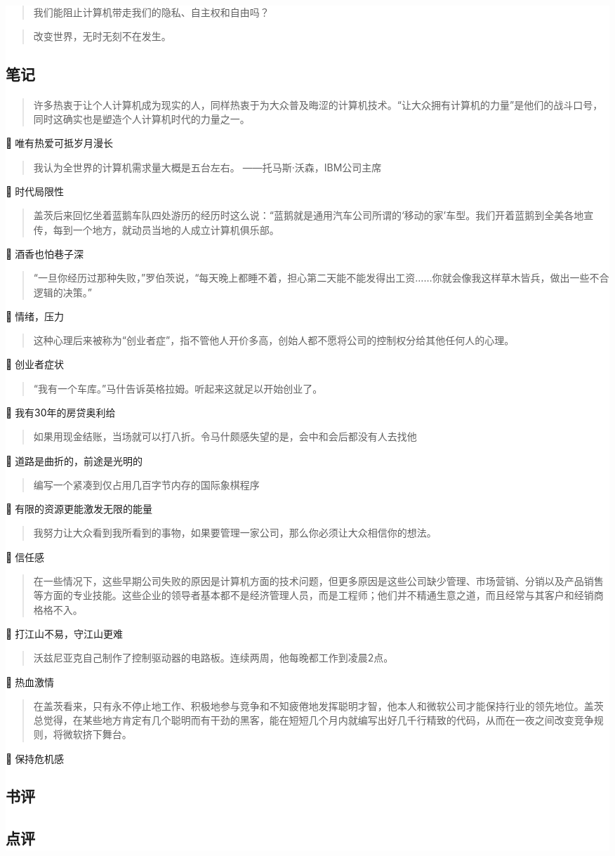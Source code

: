 > 我们能阻止计算机带走我们的隐私、自主权和自由吗？ 

> 改变世界，无时无刻不在发生。

## 笔记


> 许多热衷于让个人计算机成为现实的人，同样热衷于为大众普及晦涩的计算机技术。“让大众拥有计算机的力量”是他们的战斗口号，同时这确实也是塑造个人计算机时代的力量之一。

💭 唯有热爱可抵岁月漫长

> 我认为全世界的计算机需求量大概是五台左右。
——托马斯·沃森，IBM公司主席

💭 时代局限性

> 盖茨后来回忆坐着蓝鹅车队四处游历的经历时这么说：“蓝鹅就是通用汽车公司所谓的‘移动的家’车型。我们开着蓝鹅到全美各地宣传，每到一个地方，就动员当地的人成立计算机俱乐部。

💭 酒香也怕巷子深

> “一旦你经历过那种失败，”罗伯茨说，“每天晚上都睡不着，担心第二天能不能发得出工资……你就会像我这样草木皆兵，做出一些不合逻辑的决策。”

💭 情绪，压力

> 这种心理后来被称为“创业者症”，指不管他人开价多高，创始人都不愿将公司的控制权分给其他任何人的心理。

💭 创业者症状

> “我有一个车库。”马什告诉英格拉姆。听起来这就足以开始创业了。

💭 我有30年的房贷奥利给

> 如果用现金结账，当场就可以打八折。令马什颇感失望的是，会中和会后都没有人去找他

💭 道路是曲折的，前途是光明的

> 编写一个紧凑到仅占用几百字节内存的国际象棋程序

💭 有限的资源更能激发无限的能量

> 我努力让大众看到我所看到的事物，如果要管理一家公司，那么你必须让大众相信你的想法。

💭 信任感

> 在一些情况下，这些早期公司失败的原因是计算机方面的技术问题，但更多原因是这些公司缺少管理、市场营销、分销以及产品销售等方面的专业技能。这些企业的领导者基本都不是经济管理人员，而是工程师；他们并不精通生意之道，而且经常与其客户和经销商格格不入。

💭 打江山不易，守江山更难

> 沃兹尼亚克自己制作了控制驱动器的电路板。连续两周，他每晚都工作到凌晨2点。

💭 热血激情

> 在盖茨看来，只有永不停止地工作、积极地参与竞争和不知疲倦地发挥聪明才智，他本人和微软公司才能保持行业的领先地位。盖茨总觉得，在某些地方肯定有几个聪明而有干劲的黑客，能在短短几个月内就编写出好几千行精致的代码，从而在一夜之间改变竞争规则，将微软挤下舞台。

💭 保持危机感

## 书评


## 点评
